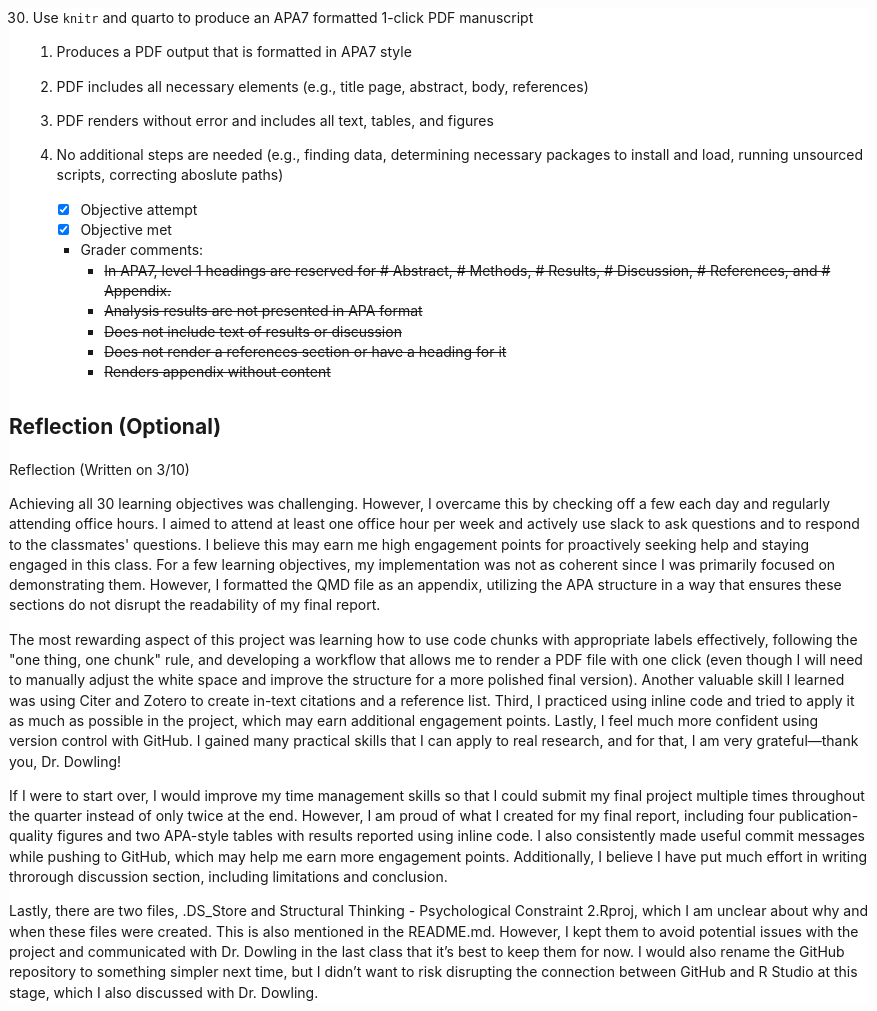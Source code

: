 30. Use `knitr` and quarto to produce an APA7 formatted 1-click PDF manuscript

    1.  Produces a PDF output that is formatted in APA7 style

    2.  PDF includes all necessary elements (e.g., title page, abstract, body, references)

    3.  PDF renders without error and includes all text, tables, and figures

    4.  No additional steps are needed (e.g., finding data, determining necessary packages to install and load, running unsourced scripts, correcting aboslute paths)

        -   [x] Objective attempt
        -   [x] Objective met
        -   Grader comments:
            -   ~~In APA7, level 1 headings are reserved for \# Abstract, \# Methods, \# Results, \# Discussion, \# References, and \# Appendix.~~
            -   ~~Analysis results are not presented in APA format~~
            -   ~~Does not include text of results or discussion~~
            -   ~~Does not render a references section or have a heading for it~~
            -   ~~Renders appendix without content~~

## Reflection (Optional)

Reflection (Written on 3/10)

Achieving all 30 learning objectives was challenging. However, I overcame this by checking off a few each day and regularly attending office hours. I aimed to attend at least one office hour per week and actively use slack to ask questions and to respond to the classmates' questions. I believe this may earn me high engagement points for proactively seeking help and staying engaged in this class. For a few learning objectives, my implementation was not as coherent since I was primarily focused on demonstrating them. However, I formatted the QMD file as an appendix, utilizing the APA structure in a way that ensures these sections do not disrupt the readability of my final report.

The most rewarding aspect of this project was learning how to use code chunks with appropriate labels effectively, following the "one thing, one chunk" rule, and developing a workflow that allows me to render a PDF file with one click (even though I will need to manually adjust the white space and improve the structure for a more polished final version). Another valuable skill I learned was using Citer and Zotero to create in-text citations and a reference list. Third, I practiced using inline code and tried to apply it as much as possible in the project, which may earn additional engagement points. Lastly, I feel much more confident using version control with GitHub. I gained many practical skills that I can apply to real research, and for that, I am very grateful—thank you, Dr. Dowling!

If I were to start over, I would improve my time management skills so that I could submit my final project multiple times throughout the quarter instead of only twice at the end. However, I am proud of what I created for my final report, including four publication-quality figures and two APA-style tables with results reported using inline code. I also consistently made useful commit messages while pushing to GitHub, which may help me earn more engagement points. Additionally, I believe I have put much effort in writing throrough discussion section, including limitations and conclusion.

Lastly, there are two files, .DS_Store and Structural Thinking - Psychological Constraint 2.Rproj, which I am unclear about why and when these files were created. This is also mentioned in the README.md. However, I kept them to avoid potential issues with the project and communicated with Dr. Dowling in the last class that it’s best to keep them for now. I would also rename the GitHub repository to something simpler next time, but I didn’t want to risk disrupting the connection between GitHub and R Studio at this stage, which I also discussed with Dr. Dowling.

